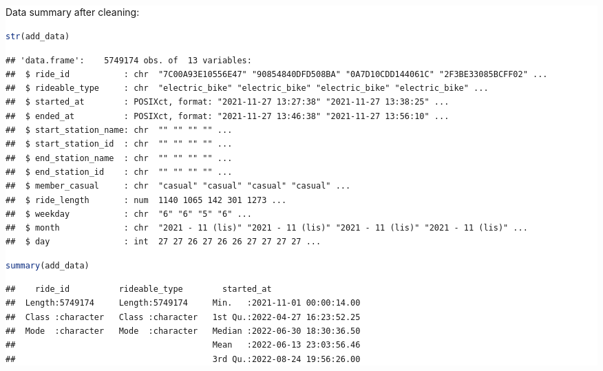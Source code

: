 Data summary after cleaning:

``` r
str(add_data)
```

    ## 'data.frame':    5749174 obs. of  13 variables:
    ##  $ ride_id           : chr  "7C00A93E10556E47" "90854840DFD508BA" "0A7D10CDD144061C" "2F3BE33085BCFF02" ...
    ##  $ rideable_type     : chr  "electric_bike" "electric_bike" "electric_bike" "electric_bike" ...
    ##  $ started_at        : POSIXct, format: "2021-11-27 13:27:38" "2021-11-27 13:38:25" ...
    ##  $ ended_at          : POSIXct, format: "2021-11-27 13:46:38" "2021-11-27 13:56:10" ...
    ##  $ start_station_name: chr  "" "" "" "" ...
    ##  $ start_station_id  : chr  "" "" "" "" ...
    ##  $ end_station_name  : chr  "" "" "" "" ...
    ##  $ end_station_id    : chr  "" "" "" "" ...
    ##  $ member_casual     : chr  "casual" "casual" "casual" "casual" ...
    ##  $ ride_length       : num  1140 1065 142 301 1273 ...
    ##  $ weekday           : chr  "6" "6" "5" "6" ...
    ##  $ month             : chr  "2021 - 11 (lis)" "2021 - 11 (lis)" "2021 - 11 (lis)" "2021 - 11 (lis)" ...
    ##  $ day               : int  27 27 26 27 26 26 27 27 27 27 ...

``` r
summary(add_data)
```

    ##    ride_id          rideable_type        started_at                    
    ##  Length:5749174     Length:5749174     Min.   :2021-11-01 00:00:14.00  
    ##  Class :character   Class :character   1st Qu.:2022-04-27 16:23:52.25  
    ##  Mode  :character   Mode  :character   Median :2022-06-30 18:30:36.50  
    ##                                        Mean   :2022-06-13 23:03:56.46  
    ##                                        3rd Qu.:2022-08-24 19:56:26.00  